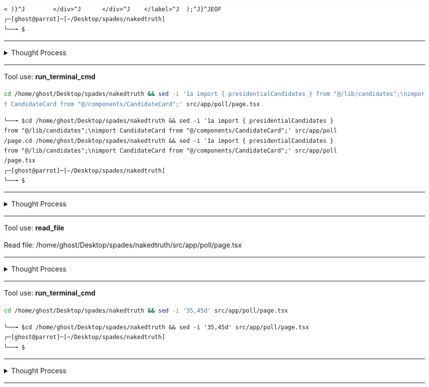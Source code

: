 ```
< )}^J        </div>^J      </div>^J    </label>^J  );^J}^JEOF
┌─[ghost@parrot]─[~/Desktop/spades/nakedtruth]
└──╼ $
```

---

<think><details><summary>Thought Process</summary></details></think>

---

Tool use: **run_terminal_cmd**

```bash
cd /home/ghost/Desktop/spades/nakedtruth && sed -i '1a import { presidentialCandidates } from "@/lib/candidates";\nimport CandidateCard from "@/components/CandidateCard";' src/app/poll/page.tsx
```

```
└──╼ $cd /home/ghost/Desktop/spades/nakedtruth && sed -i '1a import { presidentialCandidates } 
from "@/lib/candidates";\nimport CandidateCard from "@/components/CandidateCard";' src/app/poll
/page.cd /home/ghost/Desktop/spades/nakedtruth && sed -i '1a import { presidentialCandidates } 
from "@/lib/candidates";\nimport CandidateCard from "@/components/CandidateCard";' src/app/poll
/page.tsx
┌─[ghost@parrot]─[~/Desktop/spades/nakedtruth]
└──╼ $
```

---

<think><details><summary>Thought Process</summary></details></think>

---

Tool use: **read_file**

Read file: /home/ghost/Desktop/spades/nakedtruth/src/app/poll/page.tsx

---

<think><details><summary>Thought Process</summary></details></think>

---

Tool use: **run_terminal_cmd**

```bash
cd /home/ghost/Desktop/spades/nakedtruth && sed -i '35,45d' src/app/poll/page.tsx
```

```
└──╼ $cd /home/ghost/Desktop/spades/nakedtruth && sed -i '35,45d' src/app/poll/page.tsx
┌─[ghost@parrot]─[~/Desktop/spades/nakedtruth]
└──╼ $
```

---

<think><details><summary>Thought Process</summary></details></think>

---